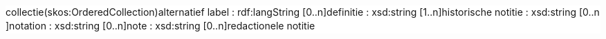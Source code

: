 collectie</text><text fill="#000000" font-family="sans-serif" font-size="14" lengthAdjust="spacing" textLength="179" x="180.5" y="24.9951">(skos:OrderedCollection)</text><line style="stroke:#181818;stroke-width:0.5;" x1="14.5" x2="361.5" y1="33.2969" y2="33.2969"/><text fill="#000000" font-family="sans-serif" font-size="14" lengthAdjust="spacing" textLength="77" x="19.5" y="50.292">alternatief</text><text fill="#000000" font-family="sans-serif" font-size="14" lengthAdjust="spacing" textLength="4" x="96.5" y="50.292"> </text><text fill="#000000" font-family="sans-serif" font-size="14" lengthAdjust="spacing" textLength="35" x="100.5" y="50.292">label</text><text fill="#000000" font-family="sans-serif" font-size="14" lengthAdjust="spacing" textLength="4" x="135.5" y="50.292"> </text><text fill="#000000" font-family="sans-serif" font-size="14" lengthAdjust="spacing" textLength="5" x="139.5" y="50.292">:</text><text fill="#000000" font-family="sans-serif" font-size="14" lengthAdjust="spacing" textLength="4" x="144.5" y="50.292"> </text><text fill="#000000" font-family="sans-serif" font-size="14" font-style="italic" lengthAdjust="spacing" textLength="98" x="148.5" y="50.292">rdf:langString</text><text fill="#000000" font-family="sans-serif" font-size="14" lengthAdjust="spacing" textLength="4" x="246.5" y="50.292"> </text><text fill="#000000" font-family="sans-serif" font-size="14" lengthAdjust="spacing" textLength="38" x="250.5" y="50.292">[0..n]</text><text fill="#000000" font-family="sans-serif" font-size="14" lengthAdjust="spacing" textLength="61" x="19.5" y="66.5889">definitie</text><text fill="#000000" font-family="sans-serif" font-size="14" lengthAdjust="spacing" textLength="4" x="80.5" y="66.5889"> </text><text fill="#000000" font-family="sans-serif" font-size="14" lengthAdjust="spacing" textLength="5" x="84.5" y="66.5889">:</text><text fill="#000000" font-family="sans-serif" font-size="14" lengthAdjust="spacing" textLength="4" x="89.5" y="66.5889"> </text><text fill="#000000" font-family="sans-serif" font-size="14" font-style="italic" lengthAdjust="spacing" textLength="69" x="93.5" y="66.5889">xsd:string</text><text fill="#000000" font-family="sans-serif" font-size="14" lengthAdjust="spacing" textLength="4" x="162.5" y="66.5889"> </text><text fill="#000000" font-family="sans-serif" font-size="14" lengthAdjust="spacing" textLength="38" x="166.5" y="66.5889">[1..n]</text><text fill="#000000" font-family="sans-serif" font-size="14" lengthAdjust="spacing" textLength="79" x="19.5" y="82.8857">historische</text><text fill="#000000" font-family="sans-serif" font-size="14" lengthAdjust="spacing" textLength="4" x="98.5" y="82.8857"> </text><text fill="#000000" font-family="sans-serif" font-size="14" lengthAdjust="spacing" textLength="49" x="102.5" y="82.8857">notitie</text><text fill="#000000" font-family="sans-serif" font-size="14" lengthAdjust="spacing" textLength="4" x="151.5" y="82.8857"> </text><text fill="#000000" font-family="sans-serif" font-size="14" lengthAdjust="spacing" textLength="5" x="155.5" y="82.8857">:</text><text fill="#000000" font-family="sans-serif" font-size="14" lengthAdjust="spacing" textLength="4" x="160.5" y="82.8857"> </text><text fill="#000000" font-family="sans-serif" font-size="14" font-style="italic" lengthAdjust="spacing" textLength="69" x="164.5" y="82.8857">xsd:string</text><text fill="#000000" font-family="sans-serif" font-size="14" lengthAdjust="spacing" textLength="4" x="233.5" y="82.8857"> </text><text fill="#000000" font-family="sans-serif" font-size="14" lengthAdjust="spacing" textLength="38" x="237.5" y="82.8857">[0..n]</text><text fill="#000000" font-family="sans-serif" font-size="14" lengthAdjust="spacing" textLength="62" x="19.5" y="99.1826">notation</text><text fill="#000000" font-family="sans-serif" font-size="14" lengthAdjust="spacing" textLength="4" x="81.5" y="99.1826"> </text><text fill="#000000" font-family="sans-serif" font-size="14" lengthAdjust="spacing" textLength="5" x="85.5" y="99.1826">:</text><text fill="#000000" font-family="sans-serif" font-size="14" lengthAdjust="spacing" textLength="4" x="90.5" y="99.1826"> </text><text fill="#000000" font-family="sans-serif" font-size="14" font-style="italic" lengthAdjust="spacing" textLength="69" x="94.5" y="99.1826">xsd:string</text><text fill="#000000" font-family="sans-serif" font-size="14" lengthAdjust="spacing" textLength="4" x="163.5" y="99.1826"> </text><text fill="#000000" font-family="sans-serif" font-size="14" lengthAdjust="spacing" textLength="38" x="167.5" y="99.1826">[0..n]</text><text fill="#000000" font-family="sans-serif" font-size="14" lengthAdjust="spacing" textLength="34" x="19.5" y="115.4795">note</text><text fill="#000000" font-family="sans-serif" font-size="14" lengthAdjust="spacing" textLength="4" x="53.5" y="115.4795"> </text><text fill="#000000" font-family="sans-serif" font-size="14" lengthAdjust="spacing" textLength="5" x="57.5" y="115.4795">:</text><text fill="#000000" font-family="sans-serif" font-size="14" lengthAdjust="spacing" textLength="4" x="62.5" y="115.4795"> </text><text fill="#000000" font-family="sans-serif" font-size="14" font-style="italic" lengthAdjust="spacing" textLength="69" x="66.5" y="115.4795">xsd:string</text><text fill="#000000" font-family="sans-serif" font-size="14" lengthAdjust="spacing" textLength="4" x="135.5" y="115.4795"> </text><text fill="#000000" font-family="sans-serif" font-size="14" lengthAdjust="spacing" textLength="38" x="139.5" y="115.4795">[0..n]</text><text fill="#000000" font-family="sans-serif" font-size="14" lengthAdjust="spacing" textLength="91" x="19.5" y="131.7764">redactionele</text><text fill="#000000" font-family="sans-serif" font-size="14" lengthAdjust="spacing" textLength="4" x="110.5" y="131.7764"> </text><text fill="#000000" font-family="sans-serif" font-size="14" lengthAdjust="spacing" textLength="49" x="114.5" y="131.7764">notitie</text>